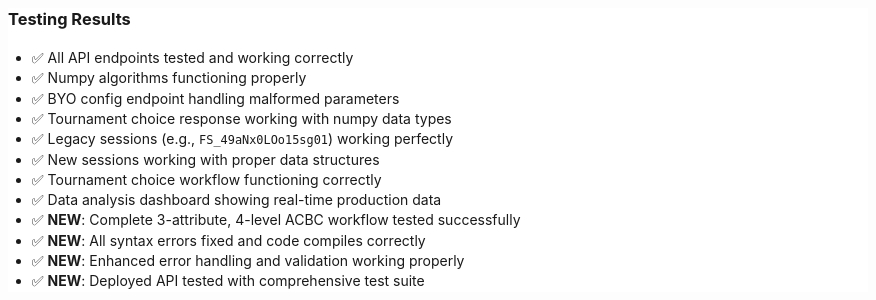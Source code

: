 ### Testing Results
- ✅ All API endpoints tested and working correctly
- ✅ Numpy algorithms functioning properly
- ✅ BYO config endpoint handling malformed parameters
- ✅ Tournament choice response working with numpy data types
- ✅ Legacy sessions (e.g., `FS_49aNx0LOo15sg01`) working perfectly
- ✅ New sessions working with proper data structures
- ✅ Tournament choice workflow functioning correctly
- ✅ Data analysis dashboard showing real-time production data
- ✅ **NEW**: Complete 3-attribute, 4-level ACBC workflow tested successfully
- ✅ **NEW**: All syntax errors fixed and code compiles correctly
- ✅ **NEW**: Enhanced error handling and validation working properly
- ✅ **NEW**: Deployed API tested with comprehensive test suite 